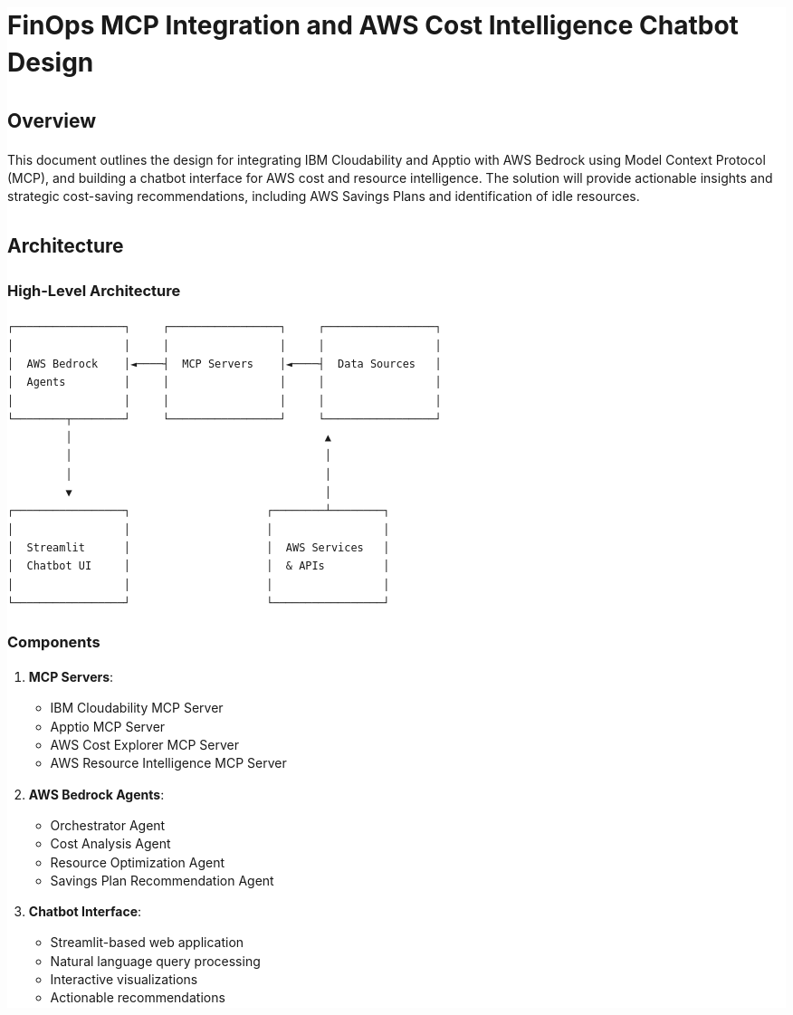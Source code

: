 # FinOps MCP Integration and AWS Cost Intelligence Chatbot Design

## Overview

This document outlines the design for integrating IBM Cloudability and Apptio with AWS Bedrock using Model Context Protocol (MCP), and building a chatbot interface for AWS cost and resource intelligence. The solution will provide actionable insights and strategic cost-saving recommendations, including AWS Savings Plans and identification of idle resources.

## Architecture

### High-Level Architecture

```
┌─────────────────┐     ┌─────────────────┐     ┌─────────────────┐
│                 │     │                 │     │                 │
│  AWS Bedrock    │◄────┤  MCP Servers    │◄────┤  Data Sources   │
│  Agents         │     │                 │     │                 │
│                 │     │                 │     │                 │
└────────┬────────┘     └─────────────────┘     └─────────────────┘
         │                                       ▲
         │                                       │
         │                                       │
         ▼                                       │
┌─────────────────┐                     ┌────────┴────────┐
│                 │                     │                 │
│  Streamlit      │                     │  AWS Services   │
│  Chatbot UI     │                     │  & APIs         │
│                 │                     │                 │
└─────────────────┘                     └─────────────────┘
```

### Components

1. **MCP Servers**:
   - IBM Cloudability MCP Server
   - Apptio MCP Server
   - AWS Cost Explorer MCP Server
   - AWS Resource Intelligence MCP Server

2. **AWS Bedrock Agents**:
   - Orchestrator Agent
   - Cost Analysis Agent
   - Resource Optimization Agent
   - Savings Plan Recommendation Agent

3. **Chatbot Interface**:
   - Streamlit-based web application
   - Natural language query processing
   - Interactive visualizations
   - Actionable recommendations
